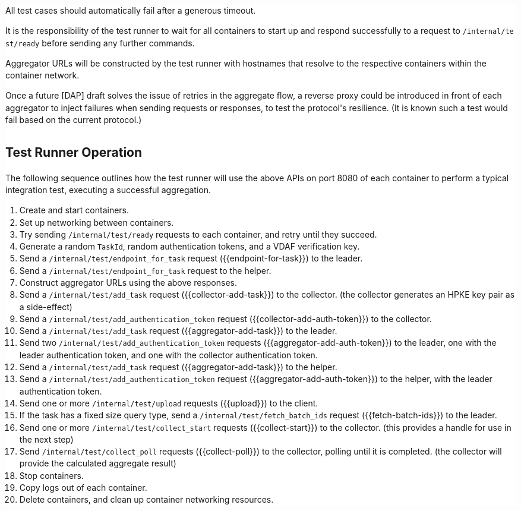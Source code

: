 All test cases should automatically fail after a generous timeout.

It is the responsibility of the test runner to wait for all containers to start
up and respond successfully to a request to `/internal/test/ready` before
sending any further commands.

Aggregator URLs will be constructed by the test runner with hostnames that
resolve to the respective containers within the container network.

Once a future [DAP] draft solves the issue of retries in the aggregate flow, a
reverse proxy could be introduced in front of each aggregator to inject failures
when sending requests or responses, to test the protocol's resilience. (It is
known such a test would fail based on the current protocol.)


## Test Runner Operation

The following sequence outlines how the test runner will use the above APIs on
port 8080 of each container to perform a typical integration test, executing a
successful aggregation.

1. Create and start containers.
1. Set up networking between containers.
1. Try sending `/internal/test/ready` requests to each container, and retry
   until they succeed.
1. Generate a random `TaskId`, random authentication tokens, and a VDAF
   verification key.
1. Send a `/internal/test/endpoint_for_task` request ({{endpoint-for-task}}) to
   the leader.
1. Send a `/internal/test/endpoint_for_task` request to the helper.
1. Construct aggregator URLs using the above responses.
1. Send a `/internal/test/add_task` request ({{collector-add-task}}) to the
   collector. (the collector generates an HPKE key pair as a side-effect)
1. Send a `/internal/test/add_authentication_token` request
   ({{collector-add-auth-token}}) to the collector.
1. Send a `/internal/test/add_task` request ({{aggregator-add-task}}) to the
   leader.
1. Send two `/internal/test/add_authentication_token` requests
   ({{aggregator-add-auth-token}}) to the leader, one with the leader
   authentication token, and one with the collector authentication token.
1. Send a `/internal/test/add_task` request ({{aggregator-add-task}}) to the
   helper.
1. Send a `/internal/test/add_authentication_token` request
   ({{aggregator-add-auth-token}}) to the helper, with the leader authentication
   token.
1. Send one or more `/internal/test/upload` requests ({{upload}}) to the client.
1. If the task has a fixed size query type, send a
   `/internal/test/fetch_batch_ids` request ({{fetch-batch-ids}}) to the leader.
1. Send one or more `/internal/test/collect_start` requests ({{collect-start}})
   to the collector. (this provides a handle for use in the next step)
1. Send `/internal/test/collect_poll` requests ({{collect-poll}}) to the
   collector, polling until it is completed. (the collector will provide the
   calculated aggregate result)
1. Stop containers.
1. Copy logs out of each container.
1. Delete containers, and clean up container networking resources.
